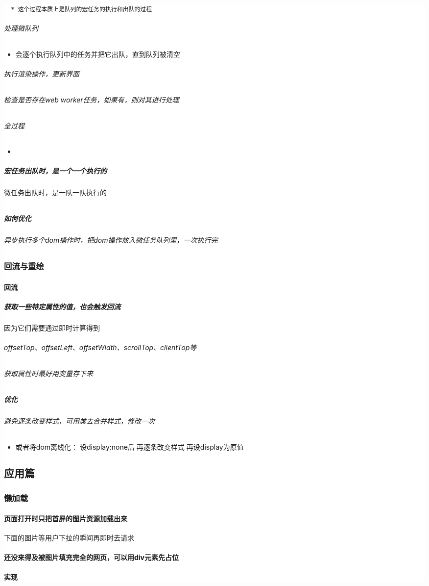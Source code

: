       * 这个过程本质上是队列的宏任务的执行和出队的过程

###### 处理微队列

   * 会逐个执行队列中的任务并把它出队，直到队列被清空

###### 执行渲染操作，更新界面

###### 检查是否存在web worker任务，如果有，则对其进行处理

###### 全过程

   * 

##### 宏任务出队时，是一个一个执行的
微任务出队时，是一队一队执行的

###### 

##### 如何优化

###### 异步执行多个dom操作时，把dom操作放入微任务队列里，一次执行完

### 回流与重绘

#### 回流

##### 获取一些特定属性的值，也会触发回流
因为它们需要通过即时计算得到

###### offsetTop、offsetLeft、offsetWidth、scrollTop、clientTop等

###### 获取属性时最好用变量存下来

##### 优化

###### 避免逐条改变样式，可用类去合并样式，修改一次

   * 或者将dom离线化：
设display:none后
再逐条改变样式
再设display为原值

## 应用篇

### 懒加载

#### 页面打开时只把首屏的图片资源加载出来
下面的图片等用户下拉的瞬间再即时去请求

#### 还没来得及被图片填充完全的网页，可以用div元素先占位

#### 实现
